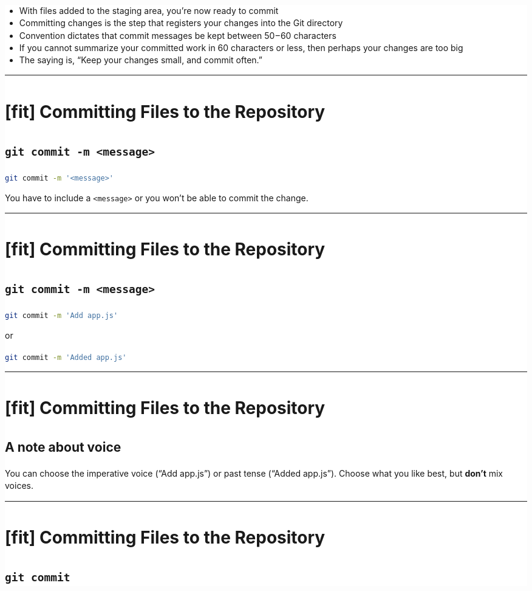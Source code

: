 * With files added to the staging area, you’re now ready to commit
* Committing changes is the step that registers your changes into the Git directory
* Convention dictates that commit messages be kept between 50 – 60 characters
* If you cannot summarize your committed work in 60 characters or less, then perhaps your changes are too big
* The saying is, “Keep your changes small, and commit often.”

---

# [fit] Committing Files to the Repository

## `git commit -m <message>`

```bash
git commit -m '<message>'
```

You have to include a `<message>` or you won’t be able to commit the change.

---

# [fit] Committing Files to the Repository

## `git commit -m <message>`

```bash
git commit -m 'Add app.js'
```

or

```bash
git commit -m 'Added app.js'
```

---

# [fit] Committing Files to the Repository

## A note about voice

You can choose the imperative voice (“Add app.js”) or past tense (“Added app.js”). Choose what you like best, but **don’t** mix voices.

---

# [fit] Committing Files to the Repository

## `git commit`

